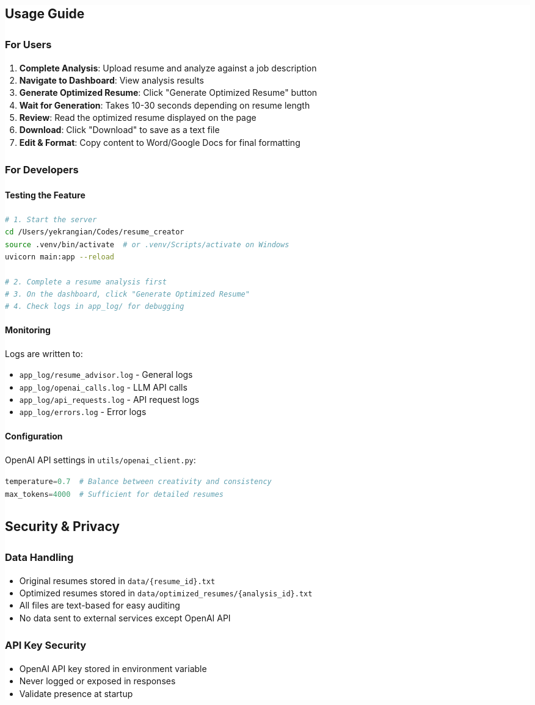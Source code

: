 ## Usage Guide

### For Users

1. **Complete Analysis**: Upload resume and analyze against a job description
2. **Navigate to Dashboard**: View analysis results
3. **Generate Optimized Resume**: Click "Generate Optimized Resume" button
4. **Wait for Generation**: Takes 10-30 seconds depending on resume length
5. **Review**: Read the optimized resume displayed on the page
6. **Download**: Click "Download" to save as a text file
7. **Edit & Format**: Copy content to Word/Google Docs for final formatting

### For Developers

#### Testing the Feature

```bash
# 1. Start the server
cd /Users/yekrangian/Codes/resume_creator
source .venv/bin/activate  # or .venv/Scripts/activate on Windows
uvicorn main:app --reload

# 2. Complete a resume analysis first
# 3. On the dashboard, click "Generate Optimized Resume"
# 4. Check logs in app_log/ for debugging
```

#### Monitoring

Logs are written to:
- `app_log/resume_advisor.log` - General logs
- `app_log/openai_calls.log` - LLM API calls
- `app_log/api_requests.log` - API request logs
- `app_log/errors.log` - Error logs

#### Configuration

OpenAI API settings in `utils/openai_client.py`:
```python
temperature=0.7  # Balance between creativity and consistency
max_tokens=4000  # Sufficient for detailed resumes
```

## Security & Privacy

### Data Handling
- Original resumes stored in `data/{resume_id}.txt`
- Optimized resumes stored in `data/optimized_resumes/{analysis_id}.txt`
- All files are text-based for easy auditing
- No data sent to external services except OpenAI API

### API Key Security
- OpenAI API key stored in environment variable
- Never logged or exposed in responses
- Validate presence at startup
